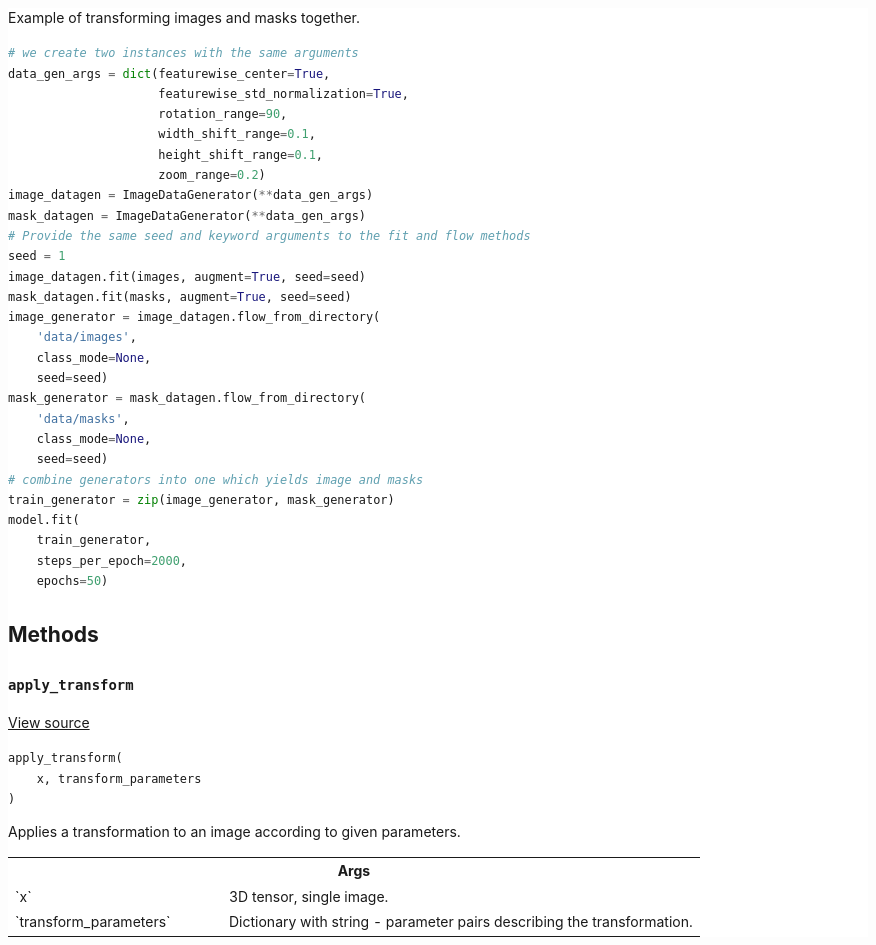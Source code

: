 Example of transforming images and masks together.

```python
# we create two instances with the same arguments
data_gen_args = dict(featurewise_center=True,
                     featurewise_std_normalization=True,
                     rotation_range=90,
                     width_shift_range=0.1,
                     height_shift_range=0.1,
                     zoom_range=0.2)
image_datagen = ImageDataGenerator(**data_gen_args)
mask_datagen = ImageDataGenerator(**data_gen_args)
# Provide the same seed and keyword arguments to the fit and flow methods
seed = 1
image_datagen.fit(images, augment=True, seed=seed)
mask_datagen.fit(masks, augment=True, seed=seed)
image_generator = image_datagen.flow_from_directory(
    'data/images',
    class_mode=None,
    seed=seed)
mask_generator = mask_datagen.flow_from_directory(
    'data/masks',
    class_mode=None,
    seed=seed)
# combine generators into one which yields image and masks
train_generator = zip(image_generator, mask_generator)
model.fit(
    train_generator,
    steps_per_epoch=2000,
    epochs=50)
```

## Methods

<h3 id="apply_transform"><code>apply_transform</code></h3>

<a target="_blank" class="external" href="https://github.com/keras-team/keras/tree/v2.15.0/keras/preprocessing/image.py#L1984-L2046">View source</a>

<pre class="devsite-click-to-copy prettyprint lang-py tfo-signature-link">
<code>apply_transform(
    x, transform_parameters
)
</code></pre>

Applies a transformation to an image according to given parameters.



 <table class="responsive fixed orange">
<colgroup><col width="214px"><col></colgroup>
<tr><th colspan="2">Args</th></tr>

<tr>
<td>
`x`
</td>
<td>
3D tensor, single image.
</td>
</tr><tr>
<td>
`transform_parameters`
</td>
<td>
Dictionary with string - parameter pairs
describing the transformation.